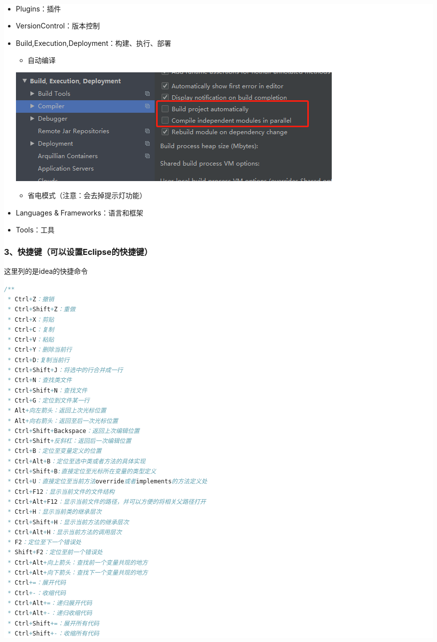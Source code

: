 - Plugins：插件

- VersionControl：版本控制

- Build,Execution,Deployment：构建、执行、部署

  - 自动编译

  ![](images/9.png)

  - 省电模式（注意：会去掉提示灯功能）

- Languages & Frameworks：语言和框架
- Tools：工具

### 3、快捷键（可以设置Eclipse的快捷键）

这里列的是idea的快捷命令

```java
/**
 * Ctrl+Z：撤销
 * Ctrl+Shift+Z：重做
 * Ctrl+X：剪贴
 * Ctrl+C：复制
 * Ctrl+V：粘贴
 * Ctrl+Y：删除当前行
 * Ctrl+D:复制当前行
 * Ctrl+Shift+J：将选中的行合并成一行
 * Ctrl+N：查找类文件
 * Ctrl+Shift+N：查找文件
 * Ctrl+G：定位到文件某一行
 * Alt+向左箭头：返回上次光标位置
 * Alt+向右箭头：返回至后一次光标位置
 * Ctrl+Shift+Backspace：返回上次编辑位置
 * Ctrl+Shift+反斜杠：返回后一次编辑位置
 * Ctrl+B：定位至变量定义的位置
 * Ctrl+Alt+B：定位至选中类或者方法的具体实现
 * Ctrl+Shift+B:直接定位至光标所在变量的类型定义
 * Ctrl+U：直接定位至当前方法override或者implements的方法定义处
 * Ctrl+F12：显示当前文件的文件结构
 * Ctrl+Alt+F12：显示当前文件的路径，并可以方便的将相关父路径打开
 * Ctrl+H：显示当前类的继承层次
 * Ctrl+Shift+H：显示当前方法的继承层次
 * Ctrl+Alt+H：显示当前方法的调用层次
 * F2：定位至下一个错误处
 * Shift+F2：定位至前一个错误处
 * Ctrl+Alt+向上箭头：查找前一个变量共现的地方
 * Ctrl+Alt+向下箭头：查找下一个变量共现的地方
 * Ctrl+=：展开代码
 * Ctrl+-：收缩代码
 * Ctrl+Alt+=：递归展开代码
 * Ctrl+Alt+-：递归收缩代码
 * Ctrl+Shift+=：展开所有代码
 * Ctrl+Shift+-：收缩所有代码
```